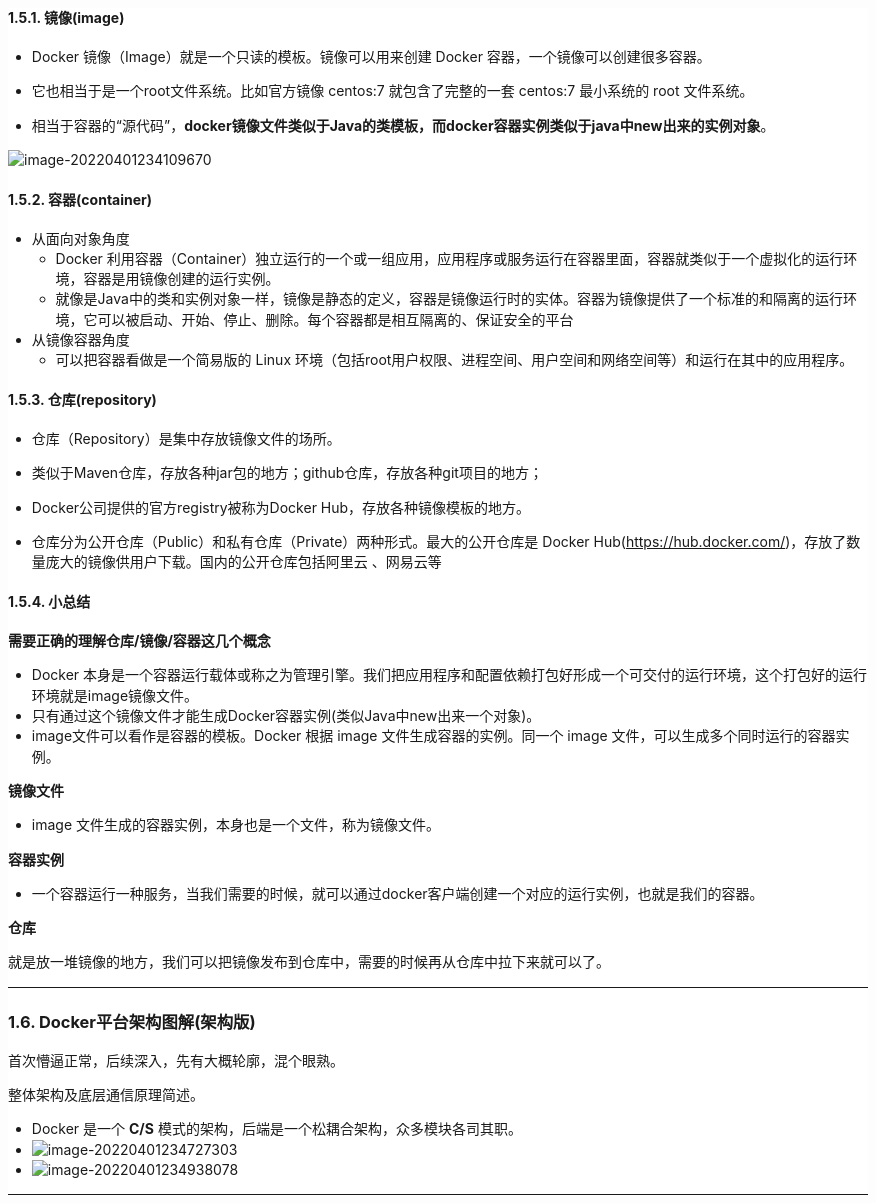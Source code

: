 #### 1.5.1. 镜像(image)

- Docker 镜像（Image）就是一个只读的模板。镜像可以用来创建 Docker 容器，一个镜像可以创建很多容器。

- 它也相当于是一个root文件系统。比如官方镜像 centos:7 就包含了完整的一套 centos:7 最小系统的 root 文件系统。

- 相当于容器的“源代码”，**docker镜像文件类似于Java的类模板，而docker容器实例类似于java中new出来的实例对象**。

![image-20220401234109670](https://studyimages.oss-cn-beijing.aliyuncs.com/img/Docker/image-20220401234109670.png)

#### 1.5.2. 容器(container)

- 从面向对象角度
  - Docker 利用容器（Container）独立运行的一个或一组应用，应用程序或服务运行在容器里面，容器就类似于一个虚拟化的运行环境，容器是用镜像创建的运行实例。
  - 就像是Java中的类和实例对象一样，镜像是静态的定义，容器是镜像运行时的实体。容器为镜像提供了一个标准的和隔离的运行环境，它可以被启动、开始、停止、删除。每个容器都是相互隔离的、保证安全的平台
- 从镜像容器角度
  - 可以把容器看做是一个简易版的 Linux 环境（包括root用户权限、进程空间、用户空间和网络空间等）和运行在其中的应用程序。

#### 1.5.3. 仓库(repository)

- 仓库（Repository）是集中存放镜像文件的场所。

- 类似于Maven仓库，存放各种jar包的地方；github仓库，存放各种git项目的地方；

- Docker公司提供的官方registry被称为Docker Hub，存放各种镜像模板的地方。

- 仓库分为公开仓库（Public）和私有仓库（Private）两种形式。最大的公开仓库是 Docker Hub(https://hub.docker.com/)，存放了数量庞大的镜像供用户下载。国内的公开仓库包括阿里云 、网易云等

#### 1.5.4. 小总结

**需要正确的理解仓库/镜像/容器这几个概念**

- Docker 本身是一个容器运行载体或称之为管理引擎。我们把应用程序和配置依赖打包好形成一个可交付的运行环境，这个打包好的运行环境就是image镜像文件。
- 只有通过这个镜像文件才能生成Docker容器实例(类似Java中new出来一个对象)。
- image文件可以看作是容器的模板。Docker 根据 image 文件生成容器的实例。同一个 image 文件，可以生成多个同时运行的容器实例。

**镜像文件**

- image 文件生成的容器实例，本身也是一个文件，称为镜像文件。

**容器实例**

- 一个容器运行一种服务，当我们需要的时候，就可以通过docker客户端创建一个对应的运行实例，也就是我们的容器。

**仓库**

就是放一堆镜像的地方，我们可以把镜像发布到仓库中，需要的时候再从仓库中拉下来就可以了。

---

### 1.6. Docker平台架构图解(架构版)

首次懵逼正常，后续深入，先有大概轮廓，混个眼熟。

整体架构及底层通信原理简述。

- Docker 是一个 **C/S** 模式的架构，后端是一个松耦合架构，众多模块各司其职。 
- ![image-20220401234727303](https://studyimages.oss-cn-beijing.aliyuncs.com/img/Docker/image-20220401234727303.png)
- ![image-20220401234938078](https://studyimages.oss-cn-beijing.aliyuncs.com/img/Docker/image-20220401234938078.png)

---